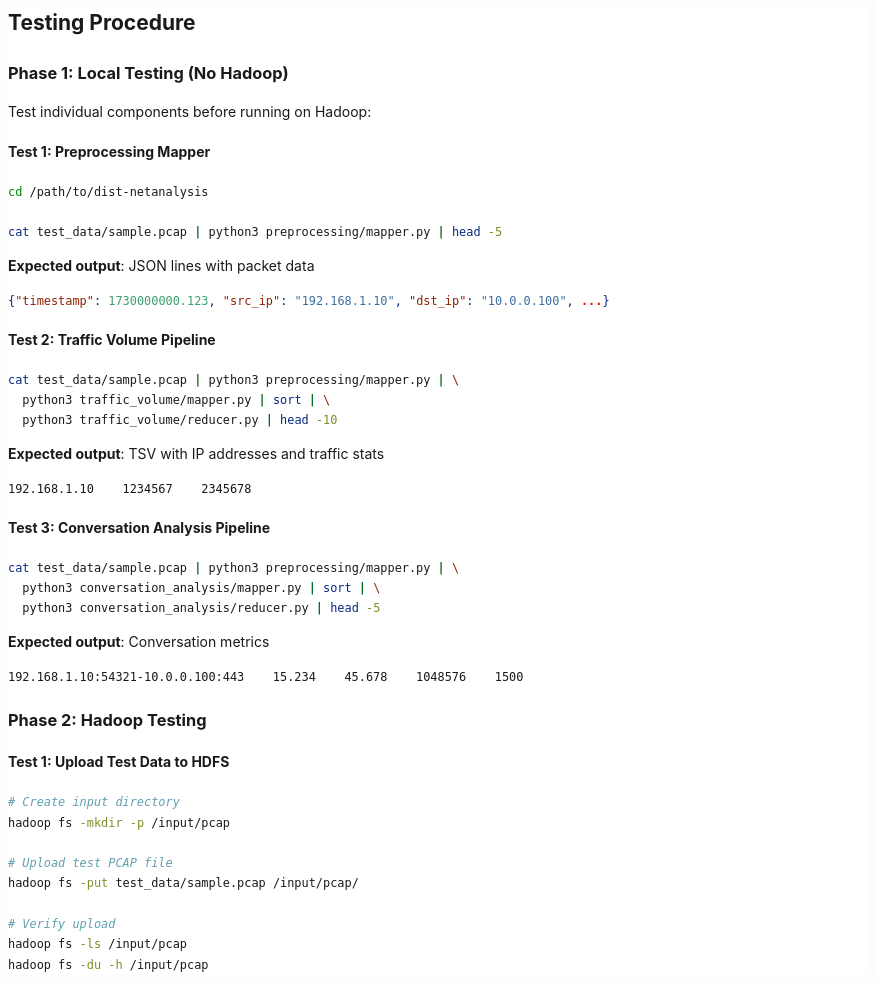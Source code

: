 
## Testing Procedure

### Phase 1: Local Testing (No Hadoop)

Test individual components before running on Hadoop:

#### Test 1: Preprocessing Mapper

```bash
cd /path/to/dist-netanalysis

cat test_data/sample.pcap | python3 preprocessing/mapper.py | head -5
```

**Expected output**: JSON lines with packet data
```json
{"timestamp": 1730000000.123, "src_ip": "192.168.1.10", "dst_ip": "10.0.0.100", ...}
```

#### Test 2: Traffic Volume Pipeline

```bash
cat test_data/sample.pcap | python3 preprocessing/mapper.py | \
  python3 traffic_volume/mapper.py | sort | \
  python3 traffic_volume/reducer.py | head -10
```

**Expected output**: TSV with IP addresses and traffic stats
```
192.168.1.10    1234567    2345678
```

#### Test 3: Conversation Analysis Pipeline

```bash
cat test_data/sample.pcap | python3 preprocessing/mapper.py | \
  python3 conversation_analysis/mapper.py | sort | \
  python3 conversation_analysis/reducer.py | head -5
```

**Expected output**: Conversation metrics
```
192.168.1.10:54321-10.0.0.100:443    15.234    45.678    1048576    1500
```

### Phase 2: Hadoop Testing

#### Test 1: Upload Test Data to HDFS

```bash
# Create input directory
hadoop fs -mkdir -p /input/pcap

# Upload test PCAP file
hadoop fs -put test_data/sample.pcap /input/pcap/

# Verify upload
hadoop fs -ls /input/pcap
hadoop fs -du -h /input/pcap
```
